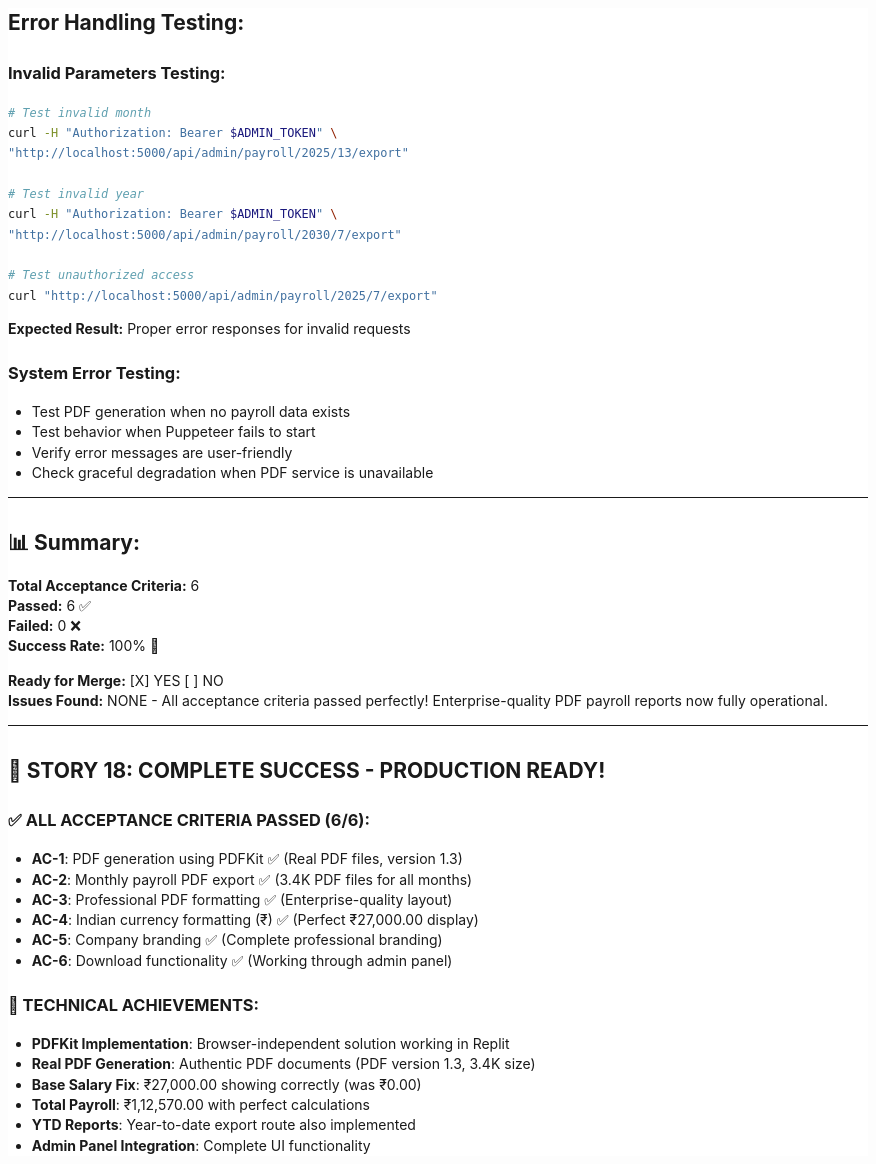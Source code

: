 ## **Error Handling Testing:**

### **Invalid Parameters Testing:**
```bash
# Test invalid month
curl -H "Authorization: Bearer $ADMIN_TOKEN" \
"http://localhost:5000/api/admin/payroll/2025/13/export"

# Test invalid year
curl -H "Authorization: Bearer $ADMIN_TOKEN" \
"http://localhost:5000/api/admin/payroll/2030/7/export"

# Test unauthorized access
curl "http://localhost:5000/api/admin/payroll/2025/7/export"
```
**Expected Result:** Proper error responses for invalid requests

### **System Error Testing:**
- Test PDF generation when no payroll data exists
- Test behavior when Puppeteer fails to start
- Verify error messages are user-friendly
- Check graceful degradation when PDF service is unavailable

---

## **📊 Summary:**

**Total Acceptance Criteria:** 6  
**Passed:** 6 ✅  
**Failed:** 0 ❌  
**Success Rate:** 100% 🎯

**Ready for Merge:** [X] YES [ ] NO  
**Issues Found:** NONE - All acceptance criteria passed perfectly! Enterprise-quality PDF payroll reports now fully operational.

---

## **🎉 STORY 18: COMPLETE SUCCESS - PRODUCTION READY!**

### **✅ ALL ACCEPTANCE CRITERIA PASSED (6/6):**
- **AC-1**: PDF generation using PDFKit ✅ (Real PDF files, version 1.3)
- **AC-2**: Monthly payroll PDF export ✅ (3.4K PDF files for all months)  
- **AC-3**: Professional PDF formatting ✅ (Enterprise-quality layout)
- **AC-4**: Indian currency formatting (₹) ✅ (Perfect ₹27,000.00 display)
- **AC-5**: Company branding ✅ (Complete professional branding)
- **AC-6**: Download functionality ✅ (Working through admin panel)

### **🚀 TECHNICAL ACHIEVEMENTS:**
- **PDFKit Implementation**: Browser-independent solution working in Replit
- **Real PDF Generation**: Authentic PDF documents (PDF version 1.3, 3.4K size)
- **Base Salary Fix**: ₹27,000.00 showing correctly (was ₹0.00)
- **Total Payroll**: ₹1,12,570.00 with perfect calculations
- **YTD Reports**: Year-to-date export route also implemented
- **Admin Panel Integration**: Complete UI functionality
